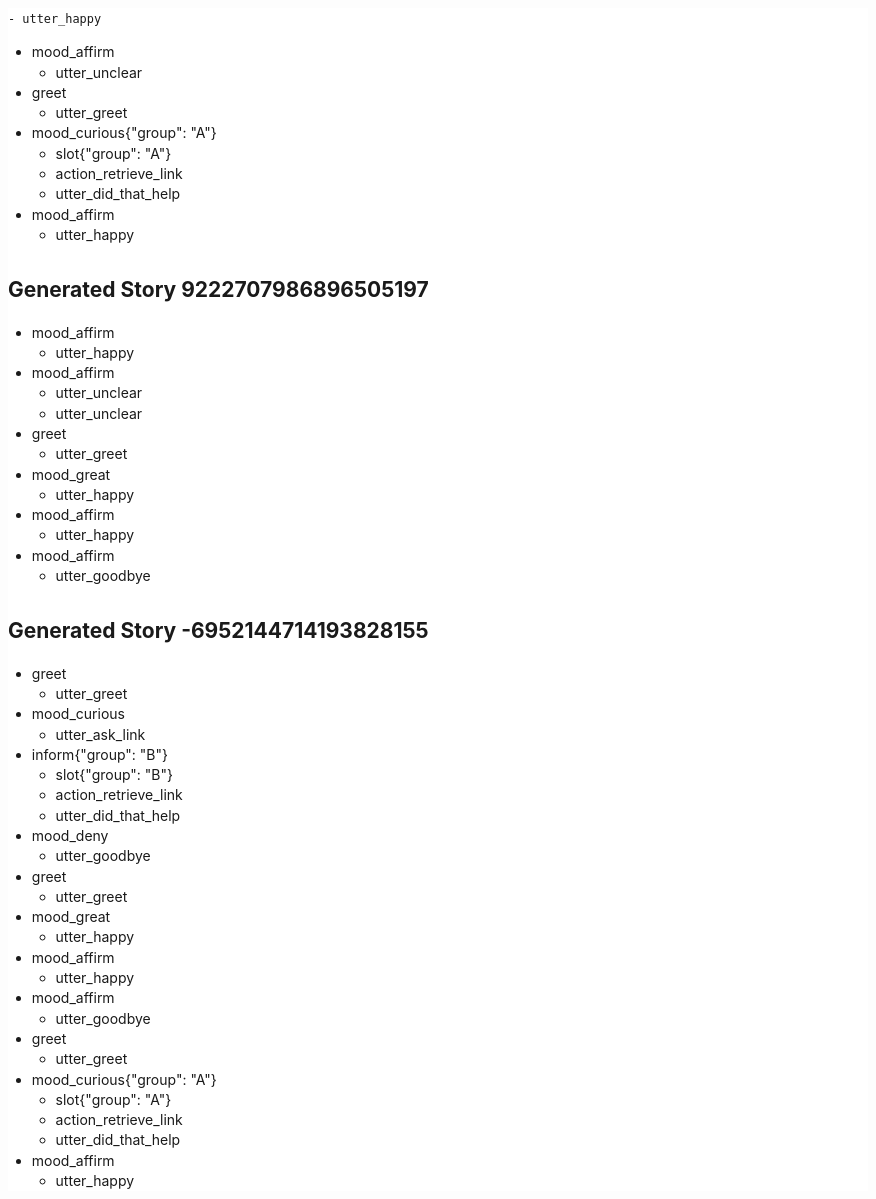     - utter_happy
* mood_affirm
    - utter_unclear
* greet
    - utter_greet
* mood_curious{"group": "A"}
    - slot{"group": "A"}
    - action_retrieve_link
    - utter_did_that_help
* mood_affirm
    - utter_happy

## Generated Story 9222707986896505197
* mood_affirm
    - utter_happy
* mood_affirm
    - utter_unclear
    - utter_unclear
* greet
    - utter_greet
* mood_great
    - utter_happy
* mood_affirm
    - utter_happy
* mood_affirm
    - utter_goodbye

## Generated Story -6952144714193828155
* greet
    - utter_greet
* mood_curious
    - utter_ask_link
* inform{"group": "B"}
    - slot{"group": "B"}
    - action_retrieve_link
    - utter_did_that_help
* mood_deny
    - utter_goodbye
* greet
    - utter_greet
* mood_great
    - utter_happy
* mood_affirm
    - utter_happy
* mood_affirm
    - utter_goodbye
* greet
    - utter_greet
* mood_curious{"group": "A"}
    - slot{"group": "A"}
    - action_retrieve_link
    - utter_did_that_help
* mood_affirm
    - utter_happy
